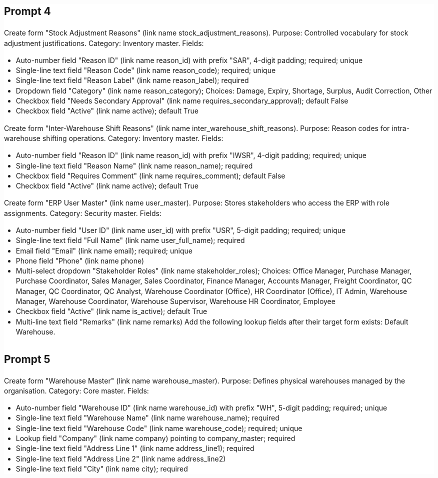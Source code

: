 ## Prompt 4

Create form "Stock Adjustment Reasons" (link name stock_adjustment_reasons). Purpose: Controlled vocabulary for stock adjustment justifications.
Category: Inventory master.
Fields:
- Auto-number field "Reason ID" (link name reason_id) with prefix "SAR", 4-digit padding; required; unique
- Single-line text field "Reason Code" (link name reason_code); required; unique
- Single-line text field "Reason Label" (link name reason_label); required
- Dropdown field "Category" (link name reason_category); Choices: Damage, Expiry, Shortage, Surplus, Audit Correction, Other
- Checkbox field "Needs Secondary Approval" (link name requires_secondary_approval); default False
- Checkbox field "Active" (link name active); default True


Create form "Inter-Warehouse Shift Reasons" (link name inter_warehouse_shift_reasons). Purpose: Reason codes for intra-warehouse shifting operations.
Category: Inventory master.
Fields:
- Auto-number field "Reason ID" (link name reason_id) with prefix "IWSR", 4-digit padding; required; unique
- Single-line text field "Reason Name" (link name reason_name); required
- Checkbox field "Requires Comment" (link name requires_comment); default False
- Checkbox field "Active" (link name active); default True


Create form "ERP User Master" (link name user_master). Purpose: Stores stakeholders who access the ERP with role assignments.
Category: Security master.
Fields:
- Auto-number field "User ID" (link name user_id) with prefix "USR", 5-digit padding; required; unique
- Single-line text field "Full Name" (link name user_full_name); required
- Email field "Email" (link name email); required; unique
- Phone field "Phone" (link name phone)
- Multi-select dropdown "Stakeholder Roles" (link name stakeholder_roles); Choices: Office Manager, Purchase Manager, Purchase Coordinator, Sales Manager, Sales Coordinator, Finance Manager, Accounts Manager, Freight Coordinator, QC Manager, QC Coordinator, QC Analyst, Warehouse Coordinator (Office), HR Coordinator (Office), IT Admin, Warehouse Manager, Warehouse Coordinator, Warehouse Supervisor, Warehouse HR Coordinator, Employee
- Checkbox field "Active" (link name is_active); default True
- Multi-line text field "Remarks" (link name remarks)
Add the following lookup fields after their target form exists: Default Warehouse.

## Prompt 5

Create form "Warehouse Master" (link name warehouse_master). Purpose: Defines physical warehouses managed by the organisation.
Category: Core master.
Fields:
- Auto-number field "Warehouse ID" (link name warehouse_id) with prefix "WH", 5-digit padding; required; unique
- Single-line text field "Warehouse Name" (link name warehouse_name); required
- Single-line text field "Warehouse Code" (link name warehouse_code); required; unique
- Lookup field "Company" (link name company) pointing to company_master; required
- Single-line text field "Address Line 1" (link name address_line1); required
- Single-line text field "Address Line 2" (link name address_line2)
- Single-line text field "City" (link name city); required